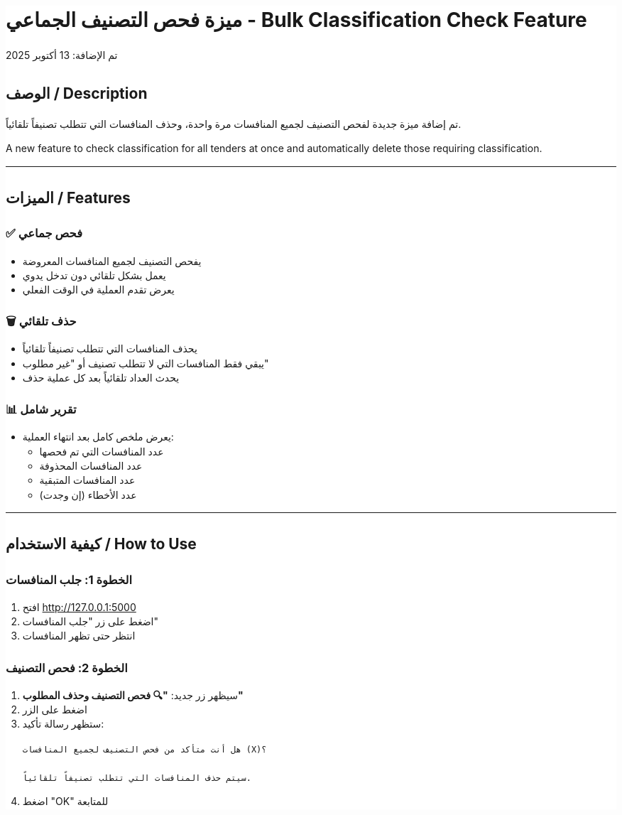 # ميزة فحص التصنيف الجماعي - Bulk Classification Check Feature

تم الإضافة: 13 أكتوبر 2025

## الوصف / Description

تم إضافة ميزة جديدة لفحص التصنيف لجميع المنافسات مرة واحدة، وحذف المنافسات التي تتطلب تصنيفاً تلقائياً.

A new feature to check classification for all tenders at once and automatically delete those requiring classification.

---

## الميزات / Features

### ✅ فحص جماعي
- يفحص التصنيف لجميع المنافسات المعروضة
- يعمل بشكل تلقائي دون تدخل يدوي
- يعرض تقدم العملية في الوقت الفعلي

### 🗑️ حذف تلقائي
- يحذف المنافسات التي تتطلب تصنيفاً تلقائياً
- يبقي فقط المنافسات التي لا تتطلب تصنيف أو "غير مطلوب"
- يحدث العداد تلقائياً بعد كل عملية حذف

### 📊 تقرير شامل
- يعرض ملخص كامل بعد انتهاء العملية:
  * عدد المنافسات التي تم فحصها
  * عدد المنافسات المحذوفة
  * عدد المنافسات المتبقية
  * عدد الأخطاء (إن وجدت)

---

## كيفية الاستخدام / How to Use

### الخطوة 1: جلب المنافسات
1. افتح http://127.0.0.1:5000
2. اضغط على زر "جلب المنافسات"
3. انتظر حتى تظهر المنافسات

### الخطوة 2: فحص التصنيف
1. سيظهر زر جديد: **"🔍 فحص التصنيف وحذف المطلوب"**
2. اضغط على الزر
3. ستظهر رسالة تأكيد:
   ```
   هل أنت متأكد من فحص التصنيف لجميع المنافسات (X)؟
   
   سيتم حذف المنافسات التي تتطلب تصنيفاً تلقائياً.
   ```
4. اضغط "OK" للمتابعة
